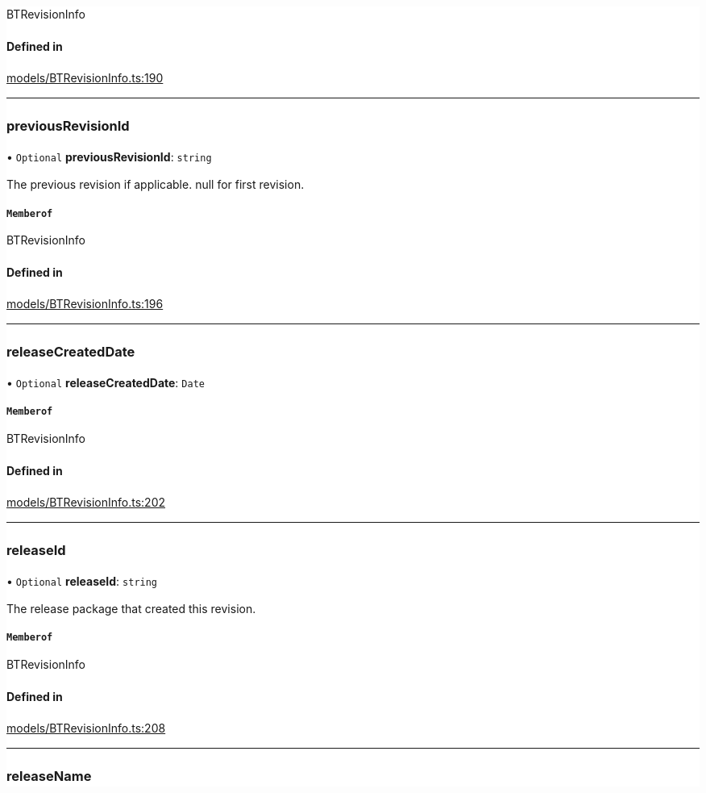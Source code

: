 BTRevisionInfo

#### Defined in

[models/BTRevisionInfo.ts:190](https://github.com/toebes/onshape-typescript-fetch/blob/3e11ae1/models/BTRevisionInfo.ts#L190)

___

### previousRevisionId

• `Optional` **previousRevisionId**: `string`

The previous revision if applicable. null for first revision.

**`Memberof`**

BTRevisionInfo

#### Defined in

[models/BTRevisionInfo.ts:196](https://github.com/toebes/onshape-typescript-fetch/blob/3e11ae1/models/BTRevisionInfo.ts#L196)

___

### releaseCreatedDate

• `Optional` **releaseCreatedDate**: `Date`

**`Memberof`**

BTRevisionInfo

#### Defined in

[models/BTRevisionInfo.ts:202](https://github.com/toebes/onshape-typescript-fetch/blob/3e11ae1/models/BTRevisionInfo.ts#L202)

___

### releaseId

• `Optional` **releaseId**: `string`

The release package that created this revision.

**`Memberof`**

BTRevisionInfo

#### Defined in

[models/BTRevisionInfo.ts:208](https://github.com/toebes/onshape-typescript-fetch/blob/3e11ae1/models/BTRevisionInfo.ts#L208)

___

### releaseName
